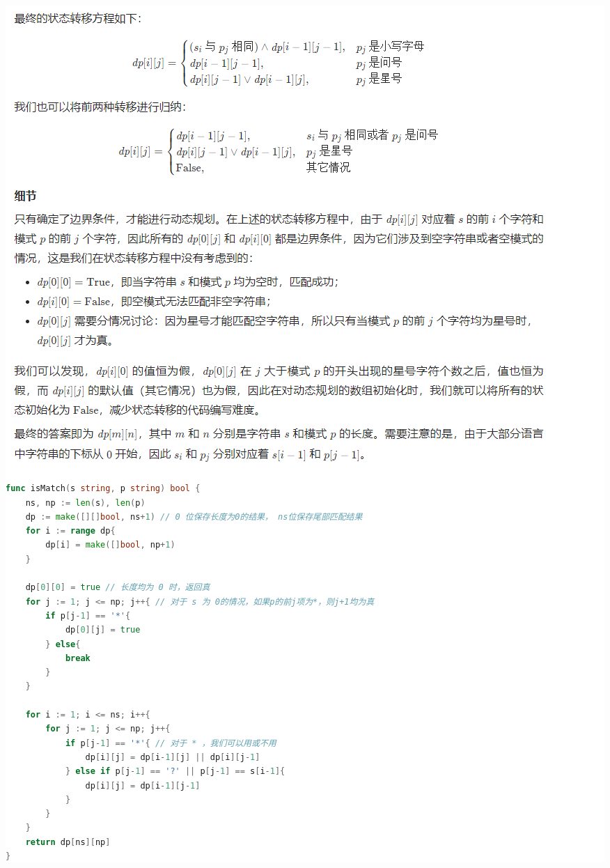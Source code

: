 ![](../notes/img/44-2.png)

```go
func isMatch(s string, p string) bool {
    ns, np := len(s), len(p)
    dp := make([][]bool, ns+1) // 0 位保存长度为0的结果， ns位保存尾部匹配结果
    for i := range dp{
        dp[i] = make([]bool, np+1)
    }

    dp[0][0] = true // 长度均为 0 时，返回真
    for j := 1; j <= np; j++{ // 对于 s 为 0的情况，如果p的前j项为*，则j+1均为真
        if p[j-1] == '*'{
            dp[0][j] = true
        } else{
            break
        }
    }

    for i := 1; i <= ns; i++{
        for j := 1; j <= np; j++{
            if p[j-1] == '*'{ // 对于 * ，我们可以用或不用
                dp[i][j] = dp[i-1][j] || dp[i][j-1]
            } else if p[j-1] == '?' || p[j-1] == s[i-1]{
                dp[i][j] = dp[i-1][j-1]
            }
        }
    }
    return dp[ns][np]
}
```